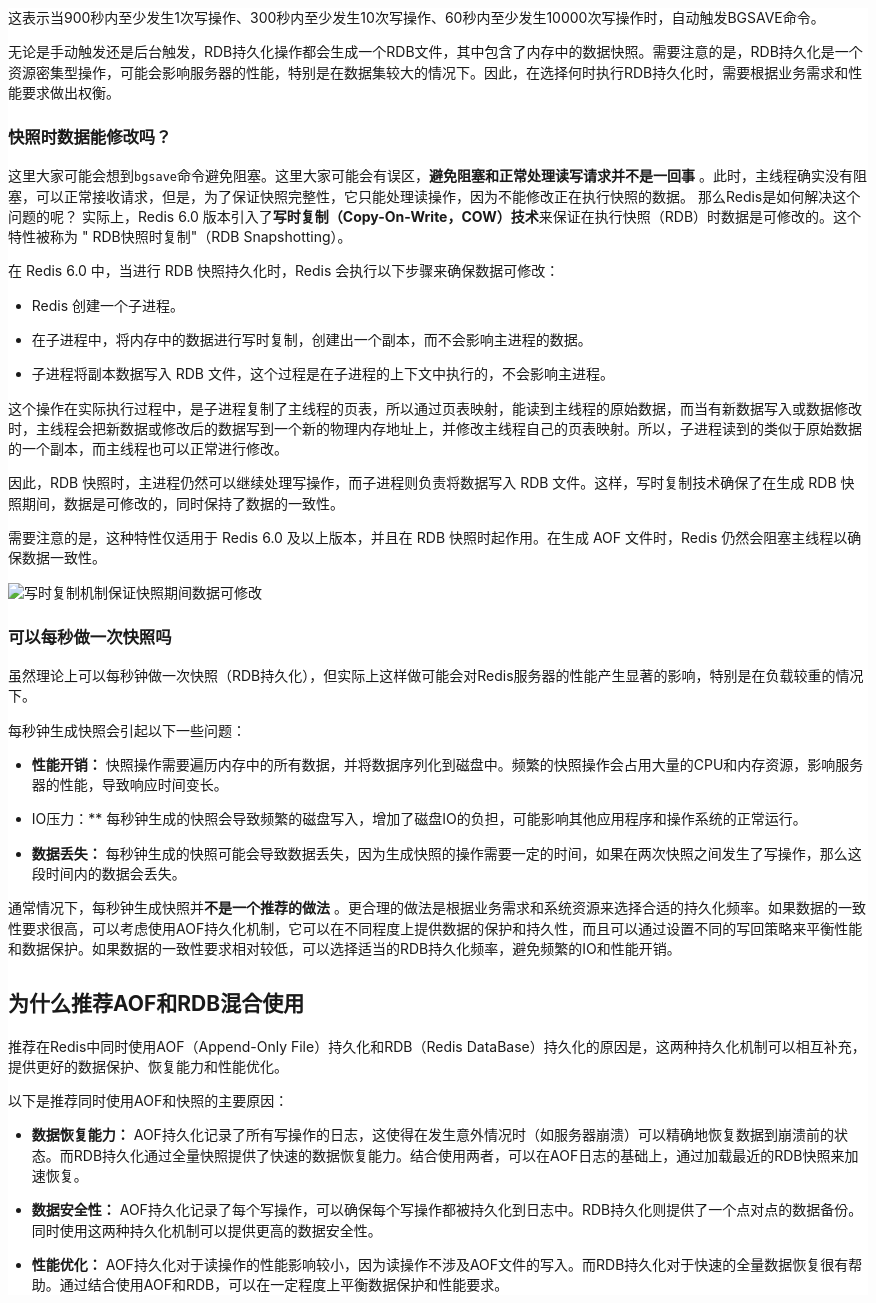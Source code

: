 这表示当900秒内至少发生1次写操作、300秒内至少发生10次写操作、60秒内至少发生10000次写操作时，自动触发BGSAVE命令。



无论是手动触发还是后台触发，RDB持久化操作都会生成一个RDB文件，其中包含了内存中的数据快照。需要注意的是，RDB持久化是一个资源密集型操作，可能会影响服务器的性能，特别是在数据集较大的情况下。因此，在选择何时执行RDB持久化时，需要根据业务需求和性能要求做出权衡。

### 快照时数据能修改吗？

这里大家可能会想到`bgsave`命令避免阻塞。这里大家可能会有误区，**避免阻塞和正常处理读写请求并不是一回事** 。此时，主线程确实没有阻塞，可以正常接收请求，但是，为了保证快照完整性，它只能处理读操作，因为不能修改正在执行快照的数据。 那么Redis是如何解决这个问题的呢？ 实际上，Redis 6.0 版本引入了**写时复制（Copy-On-Write，COW）技术**来保证在执行快照（RDB）时数据是可修改的。这个特性被称为 " RDB快照时复制"（RDB Snapshotting）。

在 Redis 6.0 中，当进行 RDB 快照持久化时，Redis 会执行以下步骤来确保数据可修改：

- Redis 创建一个子进程。

- 在子进程中，将内存中的数据进行写时复制，创建出一个副本，而不会影响主进程的数据。

- 子进程将副本数据写入 RDB 文件，这个过程是在子进程的上下文中执行的，不会影响主进程。

这个操作在实际执行过程中，是子进程复制了主线程的页表，所以通过页表映射，能读到主线程的原始数据，而当有新数据写入或数据修改时，主线程会把新数据或修改后的数据写到一个新的物理内存地址上，并修改主线程自己的页表映射。所以，子进程读到的类似于原始数据的一个副本，而主线程也可以正常进行修改。

因此，RDB 快照时，主进程仍然可以继续处理写操作，而子进程则负责将数据写入 RDB 文件。这样，写时复制技术确保了在生成 RDB 快照期间，数据是可修改的，同时保持了数据的一致性。

需要注意的是，这种特性仅适用于 Redis 6.0 及以上版本，并且在 RDB 快照时起作用。在生成 AOF 文件时，Redis 仍然会阻塞主线程以确保数据一致性。 

![写时复制机制保证快照期间数据可修改](img\持久化04.png)

### 可以每秒做一次快照吗

虽然理论上可以每秒钟做一次快照（RDB持久化），但实际上这样做可能会对Redis服务器的性能产生显著的影响，特别是在负载较重的情况下。

每秒钟生成快照会引起以下一些问题：

- **性能开销：** 快照操作需要遍历内存中的所有数据，并将数据序列化到磁盘中。频繁的快照操作会占用大量的CPU和内存资源，影响服务器的性能，导致响应时间变长。

- IO压力：** 每秒钟生成的快照会导致频繁的磁盘写入，增加了磁盘IO的负担，可能影响其他应用程序和操作系统的正常运行。

- **数据丢失：** 每秒钟生成的快照可能会导致数据丢失，因为生成快照的操作需要一定的时间，如果在两次快照之间发生了写操作，那么这段时间内的数据会丢失。

通常情况下，每秒钟生成快照并**不是一个推荐的做法** 。更合理的做法是根据业务需求和系统资源来选择合适的持久化频率。如果数据的一致性要求很高，可以考虑使用AOF持久化机制，它可以在不同程度上提供数据的保护和持久性，而且可以通过设置不同的写回策略来平衡性能和数据保护。如果数据的一致性要求相对较低，可以选择适当的RDB持久化频率，避免频繁的IO和性能开销。

## 为什么推荐AOF和RDB混合使用

推荐在Redis中同时使用AOF（Append-Only File）持久化和RDB（Redis DataBase）持久化的原因是，这两种持久化机制可以相互补充，提供更好的数据保护、恢复能力和性能优化。

以下是推荐同时使用AOF和快照的主要原因：

- **数据恢复能力：** AOF持久化记录了所有写操作的日志，这使得在发生意外情况时（如服务器崩溃）可以精确地恢复数据到崩溃前的状态。而RDB持久化通过全量快照提供了快速的数据恢复能力。结合使用两者，可以在AOF日志的基础上，通过加载最近的RDB快照来加速恢复。

- **数据安全性：** AOF持久化记录了每个写操作，可以确保每个写操作都被持久化到日志中。RDB持久化则提供了一个点对点的数据备份。同时使用这两种持久化机制可以提供更高的数据安全性。

- **性能优化：** AOF持久化对于读操作的性能影响较小，因为读操作不涉及AOF文件的写入。而RDB持久化对于快速的全量数据恢复很有帮助。通过结合使用AOF和RDB，可以在一定程度上平衡数据保护和性能要求。
